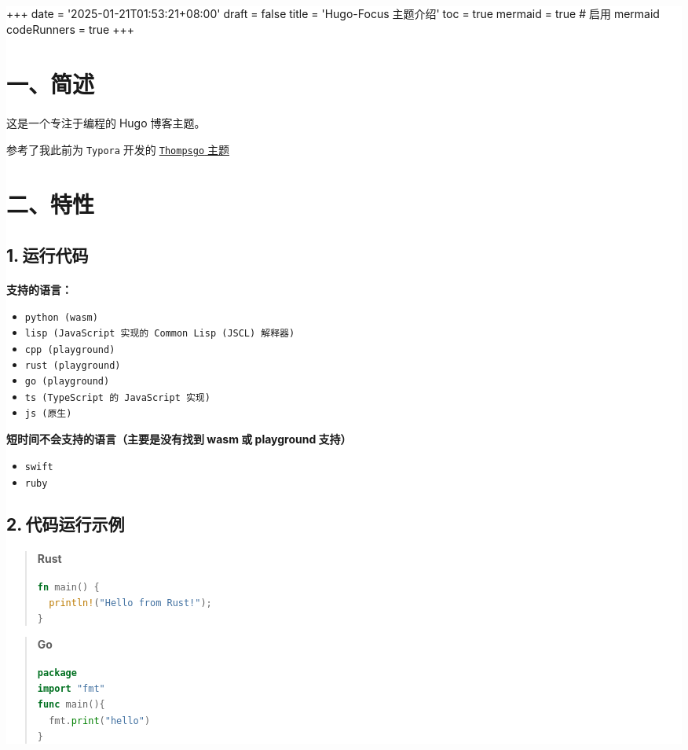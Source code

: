 +++
date = '2025-01-21T01:53:21+08:00'
draft = false
title = 'Hugo-Focus 主题介绍'
toc = true
mermaid = true  # 启用 mermaid
codeRunners = true
+++

# 一、简述

这是一个专注于编程的 Hugo 博客主题。

参考了我此前为 `Typora` 开发的 [`Thompsgo` 主题](https://github.com/caoyang2002/Typora-Themes-Thompsgo)

# 二、特性

## 1. 运行代码

**支持的语言：**
- `python (wasm)`
- `lisp (JavaScript 实现的 Common Lisp (JSCL) 解释器)`
- `cpp (playground)`
- `rust (playground)`
- `go (playground)`
- `ts (TypeScript 的 JavaScript 实现)`
- `js (原生)`

**短时间不会支持的语言（主要是没有找到 wasm 或 playground 支持）**
- `swift`
- `ruby`

## 2. 代码运行示例

> **Rust**
>
> ```rust
> fn main() {
>   println!("Hello from Rust!");
> }
>   ```

>**Go**
>
>```go
>package
>import "fmt"
>func main(){
>	fmt.print("hello")
>}
>```
